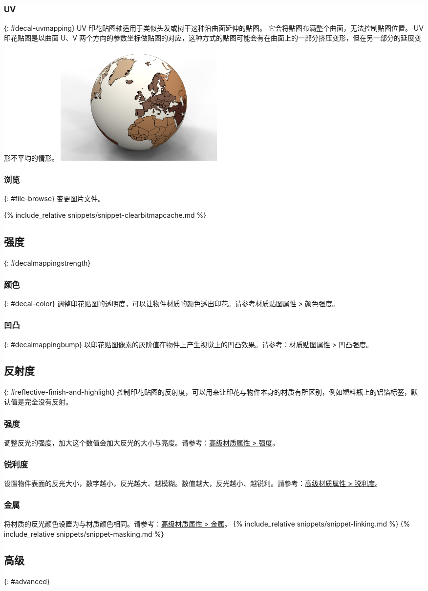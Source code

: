### UV
{: #decal-uvmapping}
UV 印花贴图轴适用于类似头发或树干这种沿曲面延伸的贴图。
它会将贴图布满整个曲面，无法控制贴图位置。
UV 印花贴图是以曲面 U、V 两个方向的参数坐标做贴图的对应，这种方式的贴图可能会有在曲面上的一部分挤压变形，但在另一部分的延展变形不平均的情形。
![images/uvmapdecal-00.png](images/uvmapdecal-00.png)

### 浏览
{: #file-browse}
变更图片文件。

{% include_relative snippets/snippet-clearbitmapcache.md %}

## 强度
{: #decalmappingstrength}

### 颜色
{: #decal-color}
调整印花贴图的透明度，可以让物件材质的颜色透出印花。请参考[材质贴图属性 > 颜色强度](texture-properties-main.html#color)。

### 凹凸
{: #decalmappingbump}
以印花贴图像素的灰阶值在物件上产生视觉上的凹凸效果。请参考：[材质贴图属性 > 凹凸强度](texture-properties-main.html#bump)。

## 反射度
{: #reflective-finish-and-highlight}
控制印花贴图的反射度，可以用来让印花与物件本身的材质有所区别，例如塑料瓶上的铝箔标签，默认值是完全没有反射。

### 强度
调整反光的强度，加大这个数值会加大反光的大小与亮度。请参考：[高级材质属性 > 强度](advanced-material-properties-main.html#intensity)。

### 锐利度
设置物件表面的反光大小，数字越小，反光越大、越模糊。数值越大，反光越小、越锐利。請參考：[高级材质属性 > 锐利度](advanced-material-properties-main.html#sharpness)。

### 金属
将材质的反光颜色设置为与材质颜色相同。请参考：[高级材质属性 > 金属](advanced-material-properties-main.html#metallic)。
{% include_relative snippets/snippet-linking.md %}
{% include_relative snippets/snippet-masking.md %}
## 高级
{: #advanced}
